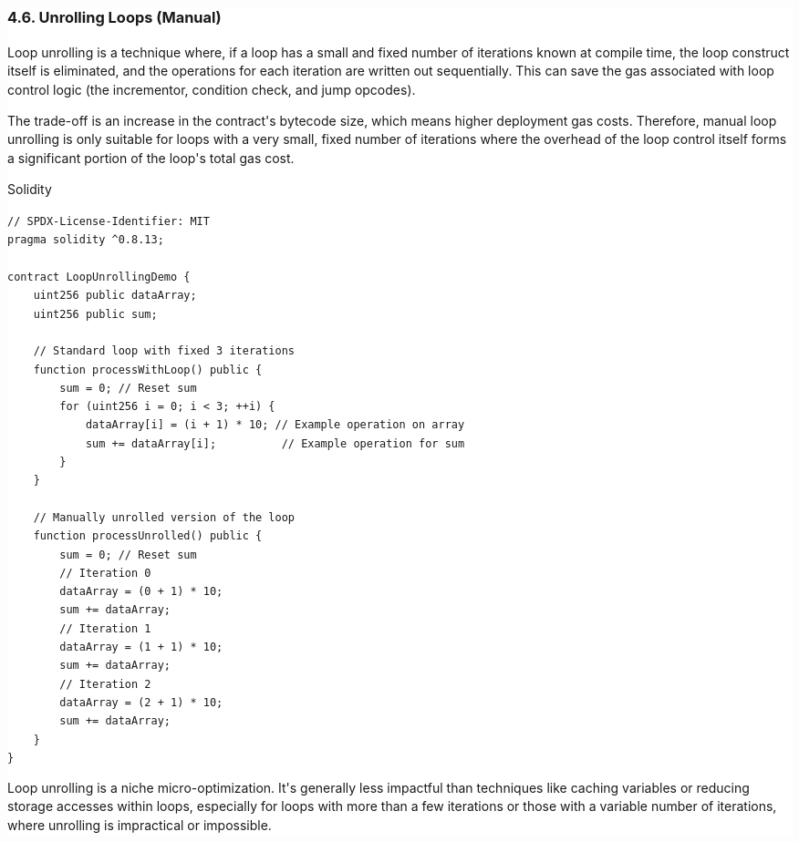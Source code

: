 ### 4.6. Unrolling Loops (Manual)

Loop unrolling is a technique where, if a loop has a small and fixed number of iterations known at compile time, the loop construct itself is eliminated, and the operations for each iteration are written out sequentially. This can save the gas associated with loop control logic (the incrementor, condition check, and jump opcodes).

The trade-off is an increase in the contract's bytecode size, which means higher deployment gas costs. Therefore, manual loop unrolling is only suitable for loops with a very small, fixed number of iterations where the overhead of the loop control itself forms a significant portion of the loop's total gas cost.

Solidity

```
// SPDX-License-Identifier: MIT
pragma solidity ^0.8.13;

contract LoopUnrollingDemo {
    uint256 public dataArray;
    uint256 public sum;

    // Standard loop with fixed 3 iterations
    function processWithLoop() public {
        sum = 0; // Reset sum
        for (uint256 i = 0; i < 3; ++i) {
            dataArray[i] = (i + 1) * 10; // Example operation on array
            sum += dataArray[i];          // Example operation for sum
        }
    }

    // Manually unrolled version of the loop
    function processUnrolled() public {
        sum = 0; // Reset sum
        // Iteration 0
        dataArray = (0 + 1) * 10;
        sum += dataArray;
        // Iteration 1
        dataArray = (1 + 1) * 10;
        sum += dataArray;
        // Iteration 2
        dataArray = (2 + 1) * 10;
        sum += dataArray;
    }
}

```

Loop unrolling is a niche micro-optimization. It's generally less impactful than techniques like caching variables or reducing storage accesses within loops, especially for loops with more than a few iterations or those with a variable number of iterations, where unrolling is impractical or impossible.

